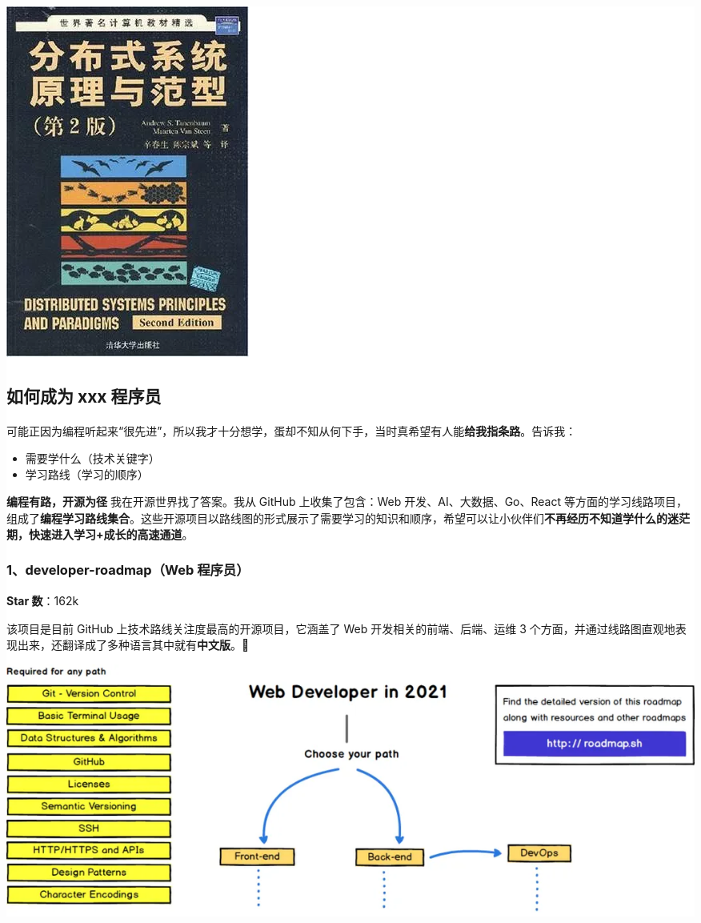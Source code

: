 ![图片](./编程语言.assets/640-1713526836640-40.webp)

## 如何成为 xxx 程序员

可能正因为编程听起来“很先进”，所以我才十分想学，蛋却不知从何下手，当时真希望有人能**给我指条路**。告诉我：

- 需要学什么（技术关键字）
- 学习路线（学习的顺序）

**编程有路，开源为径** 我在开源世界找了答案。我从 GitHub 上收集了包含：Web 开发、AI、大数据、Go、React 等方面的学习线路项目，组成了**编程学习路线集合**。这些开源项目以路线图的形式展示了需要学习的知识和顺序，希望可以让小伙伴们**不再经历不知道学什么的迷茫期，快速进入学习+成长的高速通道**。

### 1、developer-roadmap（Web 程序员）

**Star 数**：162k

该项目是目前 GitHub 上技术路线关注度最高的开源项目，它涵盖了 Web 开发相关的前端、后端、运维 3 个方面，并通过线路图直观地表现出来，还翻译成了多种语言其中就有**中文版**。🤫

![图片](./编程语言.assets/640-1713531486679-276.webp)

